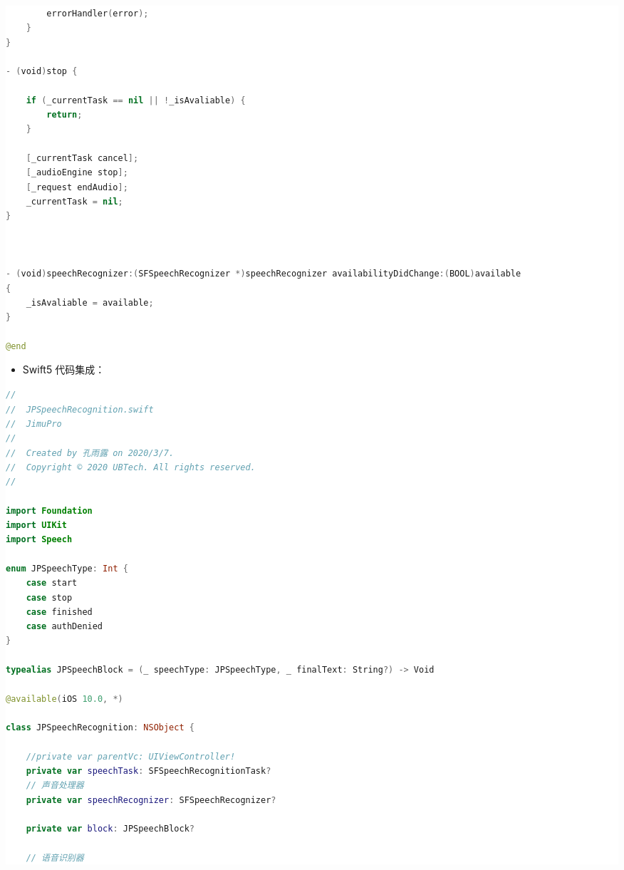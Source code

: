 ```swift
        errorHandler(error);
    }
}

- (void)stop {
    
    if (_currentTask == nil || !_isAvaliable) {
        return;
    }
    
    [_currentTask cancel];
    [_audioEngine stop];
    [_request endAudio];
    _currentTask = nil;
}



- (void)speechRecognizer:(SFSpeechRecognizer *)speechRecognizer availabilityDidChange:(BOOL)available
{
    _isAvaliable = available;
}

@end

```

* Swift5 代码集成：

```swift
//
//  JPSpeechRecognition.swift
//  JimuPro
//
//  Created by 孔雨露 on 2020/3/7.
//  Copyright © 2020 UBTech. All rights reserved.
//

import Foundation
import UIKit
import Speech

enum JPSpeechType: Int {
    case start
    case stop
    case finished
    case authDenied
}

typealias JPSpeechBlock = (_ speechType: JPSpeechType, _ finalText: String?) -> Void

@available(iOS 10.0, *)

class JPSpeechRecognition: NSObject {

    //private var parentVc: UIViewController!
    private var speechTask: SFSpeechRecognitionTask?
    // 声音处理器
    private var speechRecognizer: SFSpeechRecognizer?
    
    private var block: JPSpeechBlock?
    
    // 语音识别器
```
